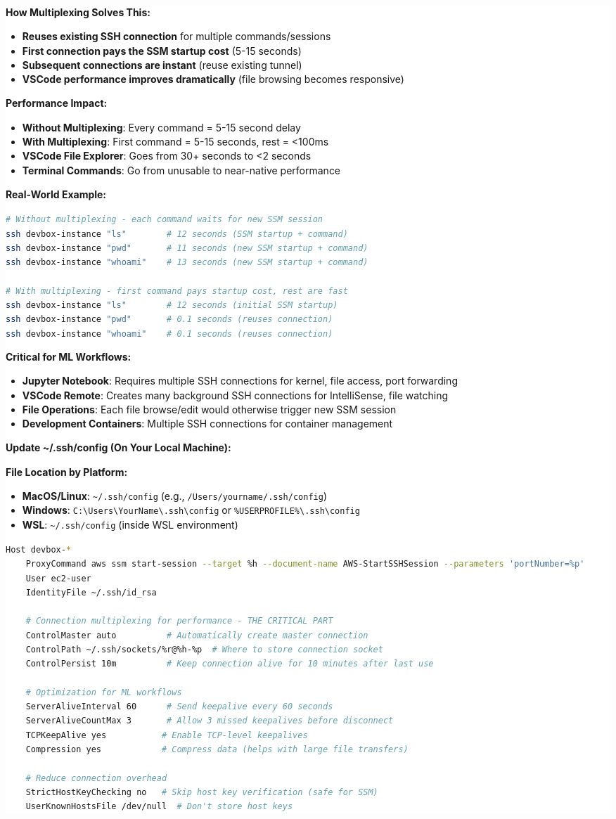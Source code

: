 **How Multiplexing Solves This:**
- **Reuses existing SSH connection** for multiple commands/sessions
- **First connection pays the SSM startup cost** (5-15 seconds)
- **Subsequent connections are instant** (reuse existing tunnel)
- **VSCode performance improves dramatically** (file browsing becomes responsive)

**Performance Impact:**
- **Without Multiplexing**: Every command = 5-15 second delay
- **With Multiplexing**: First command = 5-15 seconds, rest = <100ms
- **VSCode File Explorer**: Goes from 30+ seconds to <2 seconds
- **Terminal Commands**: Go from unusable to near-native performance

**Real-World Example:**
```bash
# Without multiplexing - each command waits for new SSM session
ssh devbox-instance "ls"        # 12 seconds (SSM startup + command)
ssh devbox-instance "pwd"       # 11 seconds (new SSM startup + command)
ssh devbox-instance "whoami"    # 13 seconds (new SSM startup + command)

# With multiplexing - first command pays startup cost, rest are fast
ssh devbox-instance "ls"        # 12 seconds (initial SSM startup)
ssh devbox-instance "pwd"       # 0.1 seconds (reuses connection)
ssh devbox-instance "whoami"    # 0.1 seconds (reuses connection)
```

**Critical for ML Workflows:**
- **Jupyter Notebook**: Requires multiple SSH connections for kernel, file access, port forwarding
- **VSCode Remote**: Creates many background SSH connections for IntelliSense, file watching
- **File Operations**: Each file browse/edit would otherwise trigger new SSM session
- **Development Containers**: Multiple SSH connections for container management

**Update ~/.ssh/config (On Your Local Machine):**

**File Location by Platform:**
- **MacOS/Linux**: `~/.ssh/config` (e.g., `/Users/yourname/.ssh/config`)
- **Windows**: `C:\Users\YourName\.ssh\config` or `%USERPROFILE%\.ssh\config`
- **WSL**: `~/.ssh/config` (inside WSL environment)

```bash
Host devbox-*
    ProxyCommand aws ssm start-session --target %h --document-name AWS-StartSSHSession --parameters 'portNumber=%p'
    User ec2-user
    IdentityFile ~/.ssh/id_rsa
    
    # Connection multiplexing for performance - THE CRITICAL PART
    ControlMaster auto          # Automatically create master connection
    ControlPath ~/.ssh/sockets/%r@%h-%p  # Where to store connection socket
    ControlPersist 10m          # Keep connection alive for 10 minutes after last use
    
    # Optimization for ML workflows
    ServerAliveInterval 60      # Send keepalive every 60 seconds
    ServerAliveCountMax 3       # Allow 3 missed keepalives before disconnect
    TCPKeepAlive yes           # Enable TCP-level keepalives
    Compression yes            # Compress data (helps with large file transfers)
    
    # Reduce connection overhead
    StrictHostKeyChecking no   # Skip host key verification (safe for SSM)
    UserKnownHostsFile /dev/null  # Don't store host keys
```
